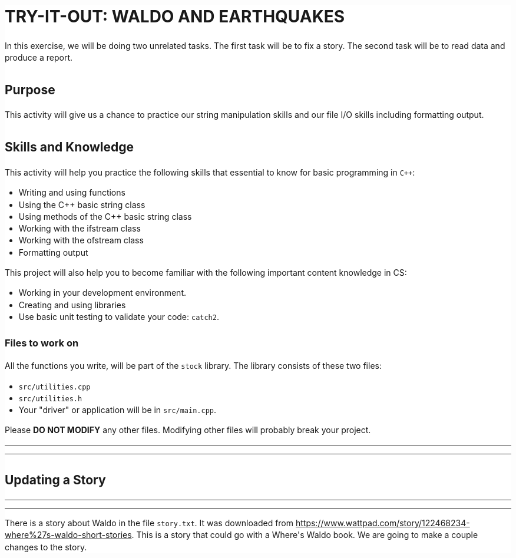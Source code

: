 # TRY-IT-OUT: WALDO AND EARTHQUAKES

In this exercise, we will be doing two unrelated tasks.
The first task will be to fix a story. The second task will be
to read data and produce a report.



## Purpose

This activity will give us a chance to practice our string
manipulation skills and our file I/O skills including
formatting output.

## Skills and Knowledge

This activity will help you practice the following skills that essential to know for basic programming in `C++`:

- Writing and using functions 
- Using the C++ basic string class
- Using methods of the C++ basic string class
- Working with the ifstream class
- Working with the ofstream class
- Formatting output


This project will also help you to become familiar with the following important content knowledge in CS:

- Working in your development environment.
- Creating and using libraries
- Use basic unit testing to validate your code: `catch2`.

### Files to work on

All the functions you write, will be part of the `stock` library. The library consists of these two files:

- `src/utilities.cpp`
- `src/utilities.h`
- Your "driver" or application will be in `src/main.cpp`.

Please **DO NOT MODIFY** any other files. Modifying other files will probably break your project.

 ---
 ---
## Updating a Story
 ---
 ---
There is a story about Waldo in the file `story.txt`. It was downloaded from
https://www.wattpad.com/story/122468234-where%27s-waldo-short-stories. This is
a story that could go with a Where's Waldo book. We are going to make
a couple changes to the story.
